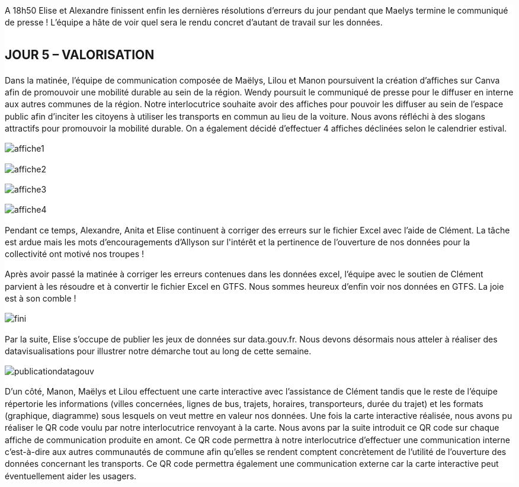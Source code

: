 
A 18h50 Elise et Alexandre finissent enfin les dernières résolutions d’erreurs du jour pendant que Maelys termine le communiqué de presse ! L’équipe a hâte de voir quel sera le rendu concret d’autant de travail sur les données.


	

## JOUR 5 – VALORISATION


Dans la matinée, l’équipe de communication composée de Maëlys, Lilou et Manon poursuivent la création d’affiches sur Canva afin de promouvoir une mobilité durable au sein de la région.  Wendy poursuit le communiqué de presse pour le diffuser en interne aux autres communes de la région. Notre interlocutrice souhaite avoir des affiches pour pouvoir les diffuser au sein de l’espace public afin d’inciter les citoyens à utiliser les transports en commun au lieu de la voiture. Nous avons réfléchi à des slogans attractifs pour promouvoir la mobilité durable. On a également décidé d’effectuer 4 affiches déclinées selon le calendrier estival. 


![affiche1](https://raw.githubusercontent.com/datactivist/challengedata5/main/Carnets_de_bord/Images/Contenu/Tarentaise_gp1_out_16.png)

![affiche2](https://raw.githubusercontent.com/datactivist/challengedata5/main/Carnets_de_bord/Images/Contenu/Tarentaise_gp1_out_17.png)

![affiche3](https://raw.githubusercontent.com/datactivist/challengedata5/main/Carnets_de_bord/Images/Contenu/Tarentaise_gp1_out_18.png)

![affiche4](https://raw.githubusercontent.com/datactivist/challengedata5/main/Carnets_de_bord/Images/Contenu/Tarentaise_gp1_out_19.png)


Pendant ce temps, Alexandre, Anita et Elise continuent à corriger des erreurs sur le fichier Excel avec l’aide de Clément. La tâche est ardue mais les mots d’encouragements d’Allyson sur l'intérêt et la pertinence de l’ouverture de nos données pour la collectivité ont motivé nos troupes ! 

Après avoir passé la matinée à corriger les erreurs contenues dans les données excel, l’équipe avec le soutien de Clément parvient à les résoudre et à convertir le fichier Excel en GTFS. Nous sommes heureux d’enfin voir nos données en GTFS. La joie est à son comble ! 


![fini](https://raw.githubusercontent.com/datactivist/challengedata5/main/Carnets_de_bord/Images/Contenu/Tarentaise_gp1_out_28.png)



Par la suite, Elise s’occupe de publier les jeux de données sur data.gouv.fr. Nous devons désormais nous atteler à réaliser des datavisualisations pour illustrer notre démarche tout au long de cette semaine. 


![publicationdatagouv](https://raw.githubusercontent.com/datactivist/challengedata5/main/Carnets_de_bord/Images/Contenu/Tarentaise_gp1_out_22.png)


 D’un côté, Manon, Maëlys et Lilou effectuent une carte interactive avec l’assistance de Clément tandis que le reste de l’équipe répertorie les informations (villes concernées, lignes de bus, trajets, horaires, transporteurs, durée du trajet) et les formats (graphique, diagramme) sous lesquels on veut mettre en valeur nos données. Une fois la carte interactive réalisée, nous avons pu réaliser le QR code voulu par notre interlocutrice renvoyant à la carte. Nous avons par la suite introduit ce QR code sur chaque affiche de communication produite en amont. Ce QR code permettra à notre interlocutrice d’effectuer une communication interne c’est-à-dire aux autres communautés de commune afin qu’elles se rendent comptent concrètement de l’utilité de l’ouverture des données concernant les transports. Ce QR code permettra également une communication externe car la carte interactive peut éventuellement aider les usagers. 
